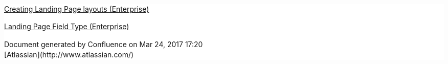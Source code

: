 [Creating Landing Page layouts (Enterprise)](31430259.html)

[Landing Page Field Type (Enterprise)](31430521.html)

</div>
</div>
</div>
</div>
</div>
</div>
</div>
<div id="footer" role="contentinfo">
<div class="section footer-body">
Document generated by Confluence on Mar 24, 2017 17:20

<div id="footer-logo">
[Atlassian](http://www.atlassian.com/)

</div>
</div>
</div>
</div>

